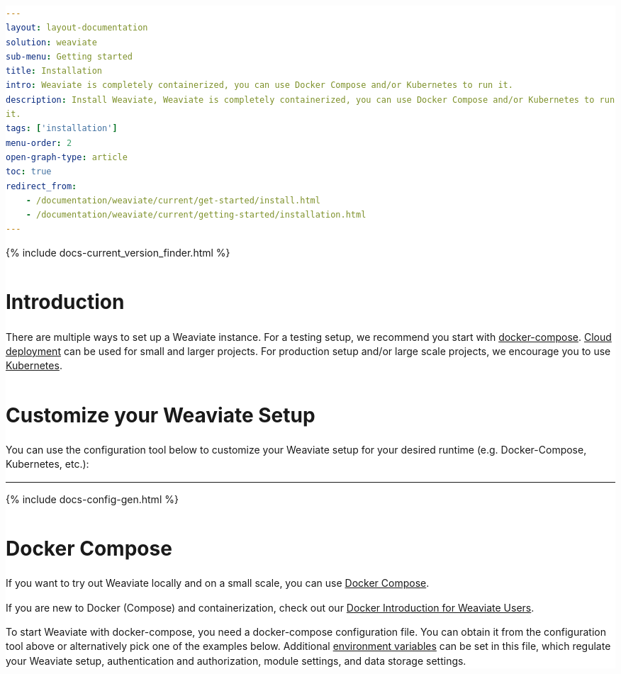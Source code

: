 ```yaml
---
layout: layout-documentation
solution: weaviate
sub-menu: Getting started
title: Installation
intro: Weaviate is completely containerized, you can use Docker Compose and/or Kubernetes to run it.
description: Install Weaviate, Weaviate is completely containerized, you can use Docker Compose and/or Kubernetes to run it.
tags: ['installation']
menu-order: 2
open-graph-type: article
toc: true
redirect_from:
    - /documentation/weaviate/current/get-started/install.html
    - /documentation/weaviate/current/getting-started/installation.html
---
```



{% include docs-current_version_finder.html %}

# Introduction

There are multiple ways to set up a Weaviate instance. For a testing setup, we recommend you start with [docker-compose](#docker-compose). [Cloud deployment](#cloud-deployment) can be used for small and larger projects. For production setup and/or large scale projects, we encourage you to use [Kubernetes](#kubernetes-k8s).

# Customize your Weaviate Setup

You can use the configuration tool below to customize your Weaviate setup for
your desired runtime (e.g. Docker-Compose, Kubernetes, etc.):

***

{% include docs-config-gen.html %}

# Docker Compose

If you want to try out Weaviate locally and on a small scale, you can use [Docker Compose](https://docs.docker.com/compose/). 

If you are new to Docker (Compose) and containerization, check out our [Docker Introduction for Weaviate Users](https://medium.com/semi-technologies/what-weaviate-users-should-know-about-docker-containers-1601c6afa079).

To start Weaviate with docker-compose, you need a docker-compose configuration file. You can obtain it from the configuration tool above or alternatively pick one of the examples below. Additional [environment variables](#environment-variables) can be set in this file, which regulate your Weaviate setup, authentication and authorization, module settings, and data storage settings.
